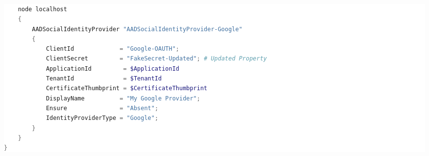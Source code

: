 ```powershell
    node localhost
    {
        AADSocialIdentityProvider "AADSocialIdentityProvider-Google"
        {
            ClientId             = "Google-OAUTH";
            ClientSecret         = "FakeSecret-Updated"; # Updated Property
            ApplicationId         = $ApplicationId
            TenantId              = $TenantId
            CertificateThumbprint = $CertificateThumbprint
            DisplayName          = "My Google Provider";
            Ensure               = "Absent";
            IdentityProviderType = "Google";
        }
    }
}
```

